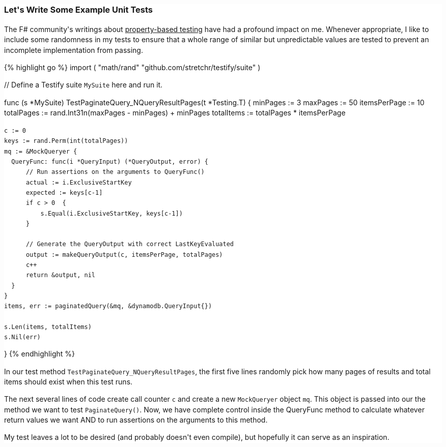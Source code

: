 ### Let's Write Some Example Unit Tests

The F# community's writings about [property-based testing](http://fsharpforfunandprofit.com/posts/property-based-testing/) have had a profound impact on me. Whenever appropriate, I like to include some randomness in my tests to ensure that a whole range of similar but unpredictable values are tested to prevent an incomplete implementation from passing.

{% highlight go %}
import (
    "math/rand"
    "github.com/stretchr/testify/suite"
)

// Define a Testify suite `MySuite` here and run it.

func (s *MySuite) TestPaginateQuery_NQueryResultPages(t *Testing.T) {
    minPages := 3
    maxPages := 50
    itemsPerPage := 10
    totalPages := rand.Int31n(maxPages - minPages) + minPages
    totalItems := totalPages * itemsPerPage

    c := 0
    keys := rand.Perm(int(totalPages))
    mq := &MockQueryer {
      QueryFunc: func(i *QueryInput) (*QueryOutput, error) {
          // Run assertions on the arguments to QueryFunc()
          actual := i.ExclusiveStartKey
          expected := keys[c-1]
          if c > 0  {
              s.Equal(i.ExclusiveStartKey, keys[c-1])
          }

          // Generate the QueryOutput with correct LastKeyEvaluated
          output := makeQueryOutput(c, itemsPerPage, totalPages)
          c++
          return &output, nil
      }
    }
    items, err := paginatedQuery(&mq, &dynamodb.QueryInput{})

    s.Len(items, totalItems)
    s.Nil(err)
}
{% endhighlight %}

In our test method `TestPaginateQuery_NQueryResultPages`, the first five lines randomly pick how many pages of results and total items should exist when this test runs.

The next several lines of code create call counter `c` and create a new `MockQueryer` object `mq`. This object is passed into our the method we want to test `PaginateQuery()`. Now, we have complete control inside the QueryFunc method to calculate whatever return values we want AND to run assertions on the arguments to this method.

My test leaves a lot to be desired (and probably doesn't even compile), but hopefully it can serve as an inspiration.
